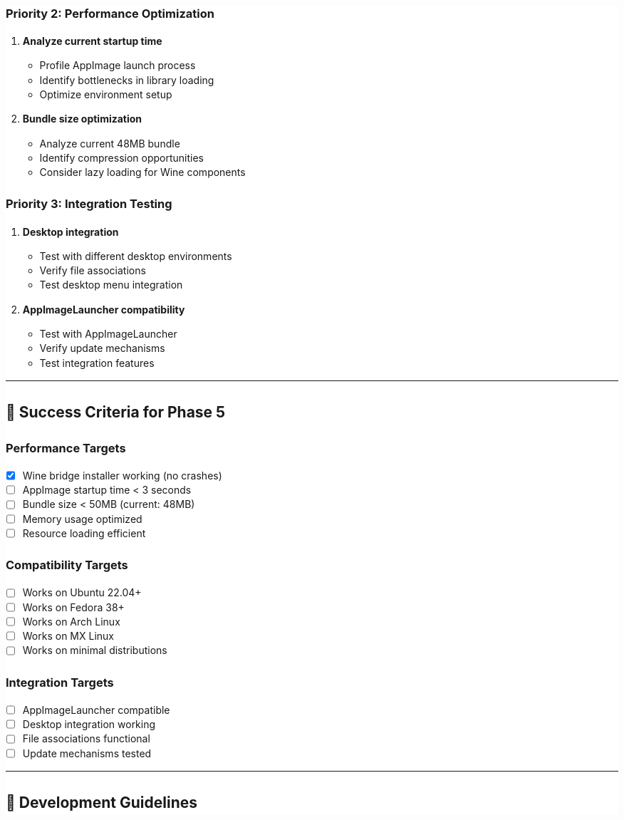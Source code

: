 ### **Priority 2: Performance Optimization**
1. **Analyze current startup time**
   - Profile AppImage launch process
   - Identify bottlenecks in library loading
   - Optimize environment setup

2. **Bundle size optimization**
   - Analyze current 48MB bundle
   - Identify compression opportunities
   - Consider lazy loading for Wine components

### **Priority 3: Integration Testing**
1. **Desktop integration**
   - Test with different desktop environments
   - Verify file associations
   - Test desktop menu integration

2. **AppImageLauncher compatibility**
   - Test with AppImageLauncher
   - Verify update mechanisms
   - Test integration features

---

## 🎯 Success Criteria for Phase 5

### **Performance Targets**
- [x] Wine bridge installer working (no crashes)
- [ ] AppImage startup time < 3 seconds
- [ ] Bundle size < 50MB (current: 48MB)
- [ ] Memory usage optimized
- [ ] Resource loading efficient

### **Compatibility Targets**
- [ ] Works on Ubuntu 22.04+
- [ ] Works on Fedora 38+
- [ ] Works on Arch Linux
- [ ] Works on MX Linux
- [ ] Works on minimal distributions

### **Integration Targets**
- [ ] AppImageLauncher compatible
- [ ] Desktop integration working
- [ ] File associations functional
- [ ] Update mechanisms tested

---

## 🔧 Development Guidelines
